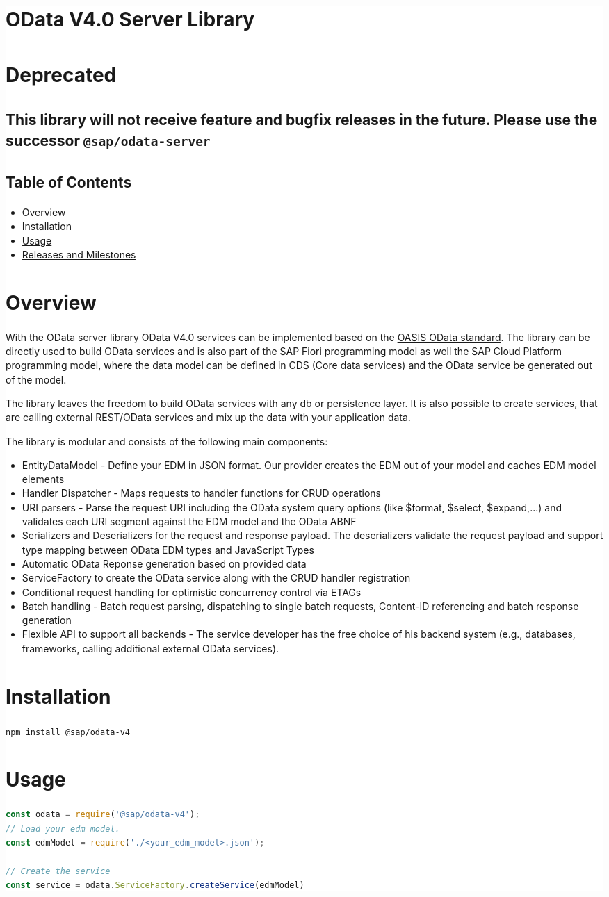 OData V4.0 Server Library
=========================

# Deprecated
## This library will not receive feature and bugfix releases in the future. Please use the successor `@sap/odata-server`

## Table of Contents

- [Overview](#overview)
- [Installation](#installation)
- [Usage](#usage)
- [Releases and Milestones](#releases-and-milestones)

# Overview

With the OData server library OData V4.0 services can be implemented based on the [OASIS OData standard](https://www.oasis-open.org/committees/tc_home.php?wg_abbrev=odata).
The library can be directly used to build OData services and is also part of the SAP Fiori programming model as well the SAP Cloud Platform programming model, where the data model can be defined in CDS (Core data services) and the OData service be generated out of the model.

The library leaves the freedom to build OData services with any db or persistence layer. It is also possible
to create services, that are calling external REST/OData services and mix up the data with your application data.

The library is modular and consists of the following main components:

* EntityDataModel - Define your EDM in JSON format. Our provider creates the
  EDM out of your model and caches EDM model elements
* Handler Dispatcher - Maps requests to handler functions for CRUD operations
* URI parsers - Parse the request URI including the OData system query options
  (like $format, $select, $expand,...) and validates each URI segment against
  the EDM model and the OData ABNF
* Serializers and Deserializers for the request and response payload.
  The deserializers validate the request payload and support type mapping between
  OData EDM types and JavaScript Types
* Automatic OData Reponse generation based on provided data
* ServiceFactory to create the OData service along with the CRUD handler registration
* Conditional request handling for optimistic concurrency control via ETAGs
* Batch handling - Batch request parsing, dispatching to single batch requests,
  Content-ID referencing and batch response generation
* Flexible API to support all backends - The service developer has the free
  choice of his backend system (e.g., databases, frameworks, calling additional
  external OData services).

# Installation
```npm install @sap/odata-v4```

# Usage

```javascript
const odata = require('@sap/odata-v4');
// Load your edm model.
const edmModel = require('./<your_edm_model>.json');

// Create the service
const service = odata.ServiceFactory.createService(edmModel)

```